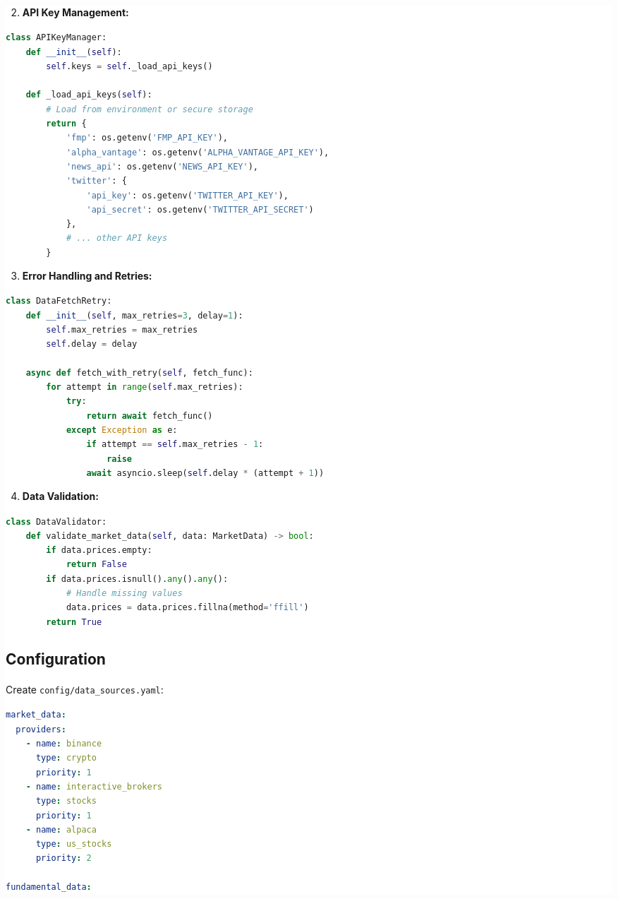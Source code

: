 2. **API Key Management:**
```python
class APIKeyManager:
    def __init__(self):
        self.keys = self._load_api_keys()
        
    def _load_api_keys(self):
        # Load from environment or secure storage
        return {
            'fmp': os.getenv('FMP_API_KEY'),
            'alpha_vantage': os.getenv('ALPHA_VANTAGE_API_KEY'),
            'news_api': os.getenv('NEWS_API_KEY'),
            'twitter': {
                'api_key': os.getenv('TWITTER_API_KEY'),
                'api_secret': os.getenv('TWITTER_API_SECRET')
            },
            # ... other API keys
        }
```

3. **Error Handling and Retries:**
```python
class DataFetchRetry:
    def __init__(self, max_retries=3, delay=1):
        self.max_retries = max_retries
        self.delay = delay
        
    async def fetch_with_retry(self, fetch_func):
        for attempt in range(self.max_retries):
            try:
                return await fetch_func()
            except Exception as e:
                if attempt == self.max_retries - 1:
                    raise
                await asyncio.sleep(self.delay * (attempt + 1))
```

4. **Data Validation:**
```python
class DataValidator:
    def validate_market_data(self, data: MarketData) -> bool:
        if data.prices.empty:
            return False
        if data.prices.isnull().any().any():
            # Handle missing values
            data.prices = data.prices.fillna(method='ffill')
        return True
```

## Configuration

Create `config/data_sources.yaml`:
```yaml
market_data:
  providers:
    - name: binance
      type: crypto
      priority: 1
    - name: interactive_brokers
      type: stocks
      priority: 1
    - name: alpaca
      type: us_stocks
      priority: 2

fundamental_data:
```